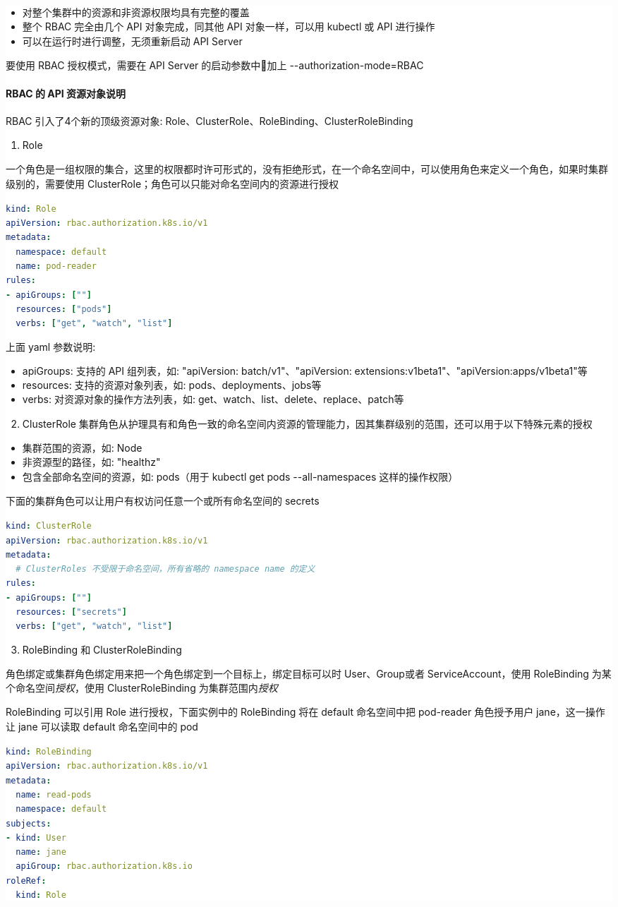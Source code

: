  * 对整个集群中的资源和非资源权限均具有完整的覆盖
 * 整个 RBAC 完全由几个 API 对象完成，同其他 API 对象一样，可以用 kubectl 或 API 进行操作
 * 可以在运行时进行调整，无须重新启动 API Server

要使用 RBAC 授权模式，需要在 API Server 的启动参数中加上 --authorization-mode=RBAC

#### RBAC 的 API 资源对象说明
RBAC 引入了4个新的顶级资源对象: Role、ClusterRole、RoleBinding、ClusterRoleBinding

1. Role

一个角色是一组权限的集合，这里的权限都时许可形式的，没有拒绝形式，在一个命名空间中，可以使用角色来定义一个角色，如果时集群级别的，需要使用 ClusterRole；角色可以只能对命名空间内的资源进行授权
```yaml
kind: Role
apiVersion: rbac.authorization.k8s.io/v1
metadata:
  namespace: default
  name: pod-reader
rules:
- apiGroups: [""]
  resources: ["pods"]
  verbs: ["get", "watch", "list"]
```
上面 yaml 参数说明:
 * apiGroups: 支持的 API 组列表，如: "apiVersion: batch/v1"、"apiVersion: extensions:v1beta1"、"apiVersion:apps/v1beta1"等
 * resources: 支持的资源对象列表，如: pods、deployments、jobs等
 * verbs: 对资源对象的操作方法列表，如: get、watch、list、delete、replace、patch等

2. ClusterRole
集群角色从护理具有和角色一致的命名空间内资源的管理能力，因其集群级别的范围，还可以用于以下特殊元素的授权

 * 集群范围的资源，如: Node
 * 非资源型的路径，如: "healthz"
 * 包含全部命名空间的资源，如: pods（用于 kubectl get pods --all-namespaces 这样的操作权限）

下面的集群角色可以让用户有权访问任意一个或所有命名空间的 secrets
```yaml
kind: ClusterRole
apiVersion: rbac.authorization.k8s.io/v1
metadata:
  # ClusterRoles 不受限于命名空间，所有省略的 namespace name 的定义
rules:
- apiGroups: [""]
  resources: ["secrets"]
  verbs: ["get", "watch", "list"]
```

3. RoleBinding 和 ClusterRoleBinding

角色绑定或集群角色绑定用来把一个角色绑定到一个目标上，绑定目标可以时 User、Group或者 ServiceAccount，使用 RoleBinding 为某个命名空间*授权*，使用 ClusterRoleBinding 为集群范围内*授权*


RoleBinding 可以引用 Role 进行授权，下面实例中的 RoleBinding 将在 default 命名空间中把 pod-reader 角色授予用户 jane，这一操作让 jane 可以读取 default 命名空间中的 pod
```yaml
kind: RoleBinding
apiVersion: rbac.authorization.k8s.io/v1
metadata:
  name: read-pods
  namespace: default
subjects:
- kind: User
  name: jane
  apiGroup: rbac.authorization.k8s.io
roleRef:
  kind: Role
```